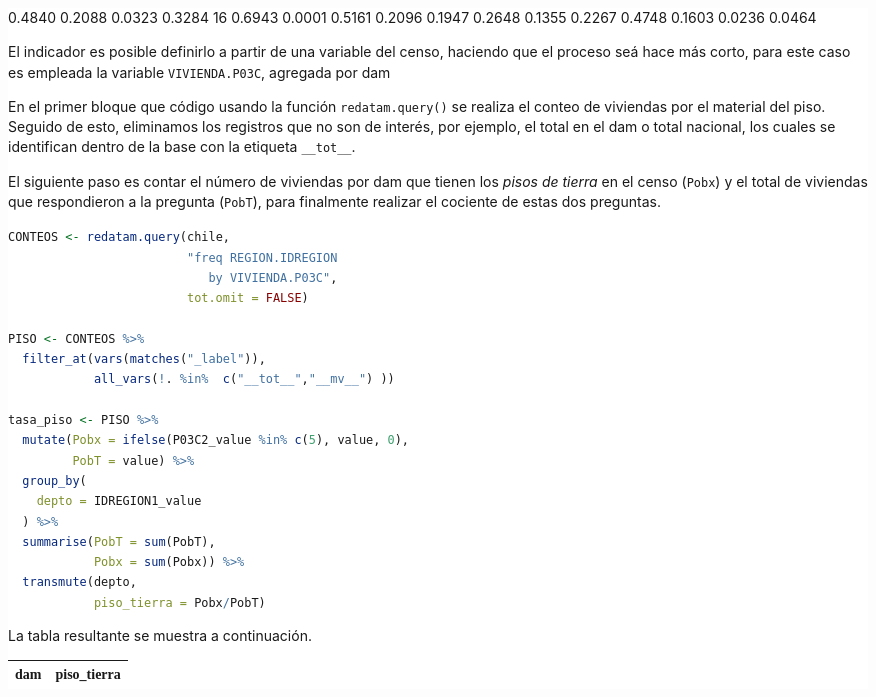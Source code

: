    <td style="text-align:right;"> 0.4840 </td>
   <td style="text-align:right;"> 0.2088 </td>
   <td style="text-align:right;"> 0.0323 </td>
   <td style="text-align:right;"> 0.3284 </td>
  </tr>
  <tr>
   <td style="text-align:left;"> 16 </td>
   <td style="text-align:right;"> 0.6943 </td>
   <td style="text-align:right;"> 0.0001 </td>
   <td style="text-align:right;"> 0.5161 </td>
   <td style="text-align:right;"> 0.2096 </td>
   <td style="text-align:right;"> 0.1947 </td>
   <td style="text-align:right;"> 0.2648 </td>
   <td style="text-align:right;"> 0.1355 </td>
   <td style="text-align:right;"> 0.2267 </td>
   <td style="text-align:right;"> 0.4748 </td>
   <td style="text-align:right;"> 0.1603 </td>
   <td style="text-align:right;"> 0.0236 </td>
   <td style="text-align:right;"> 0.0464 </td>
  </tr>
</tbody>
</table>

El indicador es posible definirlo a partir de una variable del censo, haciendo que el proceso seá hace más corto, para este caso es empleada la variable `VIVIENDA.P03C`, agregada por dam 

En el primer bloque que código usando la función `redatam.query()` se realiza el conteo de viviendas por el material del piso. Seguido de esto, eliminamos los registros que no son de interés, por ejemplo, el total en el dam o total nacional, los cuales se identifican dentro de la base con la etiqueta `__tot__`. 

El siguiente paso es contar el número de viviendas por dam que tienen los *pisos de tierra*  en el censo (`Pobx`) y el total de viviendas que respondieron a la pregunta (`PobT`), para finalmente realizar el cociente de estas dos preguntas.  


```r
CONTEOS <- redatam.query(chile,
                         "freq REGION.IDREGION
                            by VIVIENDA.P03C",
                         tot.omit = FALSE)

PISO <- CONTEOS %>% 
  filter_at(vars(matches("_label")),
            all_vars(!. %in%  c("__tot__","__mv__") ))

tasa_piso <- PISO %>%
  mutate(Pobx = ifelse(P03C2_value %in% c(5), value, 0),
         PobT = value) %>%
  group_by(
    depto = IDREGION1_value
  ) %>%
  summarise(PobT = sum(PobT),
            Pobx = sum(Pobx)) %>% 
  transmute(depto,
            piso_tierra = Pobx/PobT) 
```
La tabla resultante se muestra a continuación. 
<table class="table table-striped lightable-classic" style="margin-left: auto; margin-right: auto; font-family: Arial Narrow; margin-left: auto; margin-right: auto;">
 <thead>
  <tr>
   <th style="text-align:left;"> dam </th>
   <th style="text-align:right;"> piso_tierra </th>
  </tr>
 </thead>